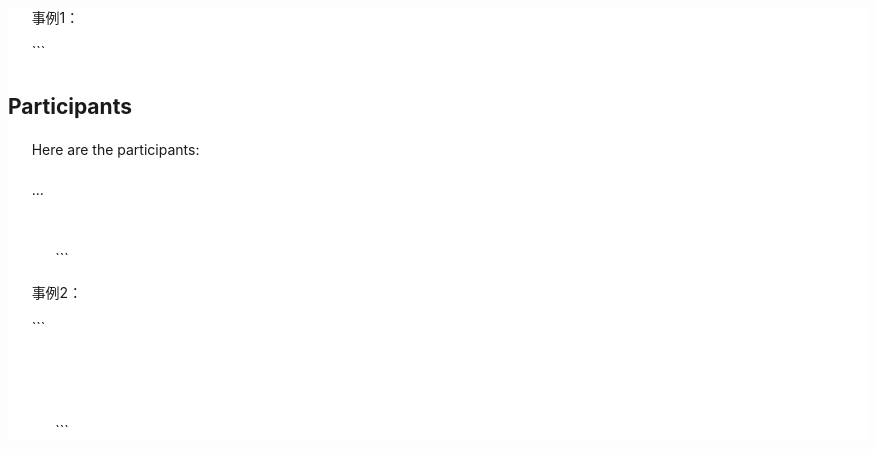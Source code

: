       事例1：

      ```
      <h2>Participants</h2>
      Here are the participants:
      <div data-bind="template: { name: 'person-template', data: buyer }"></div>
      <div data-bind="template: { name: 'person-template', data: seller }"></div>
      ...

      <script type="text/html" id="person-template">
          <h3 data-bind="text: name"></h3>
          <p>Credits: <span data-bind="text: credits"></span></p>
      </script>

      <script type="text/javascript">
          function MyViewModel() {
              this.buyer = { name: 'Franklin', credits: 250 };
              this.seller = { name: 'Mario', credits: 5800 };
          }
          ko.applyBindings(new MyViewModel());
      </script>
      ```

      事例2：

      ```
      <ul data-bind="template: { name: 'seasonTemplate', foreach: seasons, as: 'season' }"></ul>

      <script type="text/html" id="seasonTemplate">
          <li>
              <strong data-bind="text: name"></strong>
              <ul data-bind="template: { name: 'monthTemplate', foreach: months, as: 'month' }"></ul>
          </li>
      </script>

      <script type="text/html" id="monthTemplate">
          <li>
              <span data-bind="text: month"></span>
              is in
              <span data-bind="text: season.name"></span>
          </li>
      </script>

      <script>
          var viewModel = {
              seasons: ko.observableArray([
                  { name: 'Spring', months: [ 'March', 'April', 'May' ] },
                  { name: 'Summer', months: [ 'June', 'July', 'August' ] },
                  { name: 'Autumn', months: [ 'September', 'October', 'November' ] },
                  { name: 'Winter', months: [ 'December', 'January', 'February' ] }
              ])
          };
          ko.applyBindings(viewModel);
      </script>
      ```
